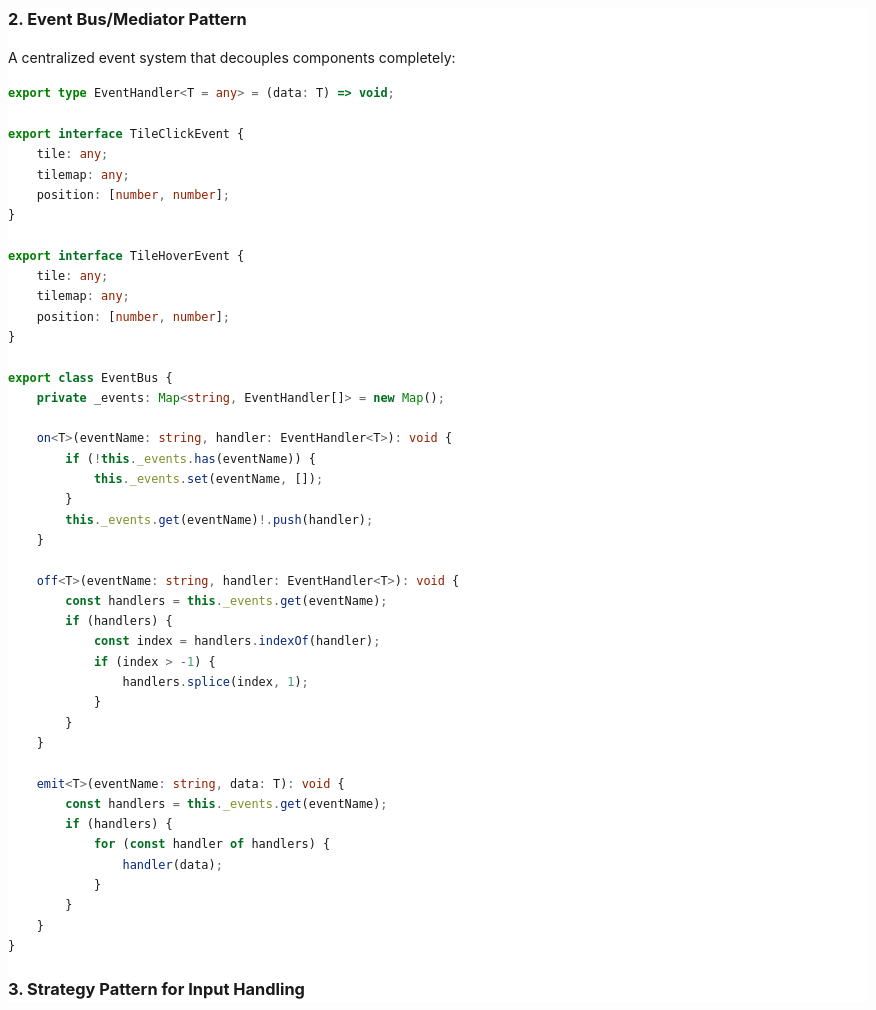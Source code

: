 ### 2. Event Bus/Mediator Pattern

A centralized event system that decouples components completely:

```typescript
export type EventHandler<T = any> = (data: T) => void;

export interface TileClickEvent {
    tile: any;
    tilemap: any;
    position: [number, number];
}

export interface TileHoverEvent {
    tile: any;
    tilemap: any;
    position: [number, number];
}

export class EventBus {
    private _events: Map<string, EventHandler[]> = new Map();

    on<T>(eventName: string, handler: EventHandler<T>): void {
        if (!this._events.has(eventName)) {
            this._events.set(eventName, []);
        }
        this._events.get(eventName)!.push(handler);
    }

    off<T>(eventName: string, handler: EventHandler<T>): void {
        const handlers = this._events.get(eventName);
        if (handlers) {
            const index = handlers.indexOf(handler);
            if (index > -1) {
                handlers.splice(index, 1);
            }
        }
    }

    emit<T>(eventName: string, data: T): void {
        const handlers = this._events.get(eventName);
        if (handlers) {
            for (const handler of handlers) {
                handler(data);
            }
        }
    }
}
```

### 3. Strategy Pattern for Input Handling
